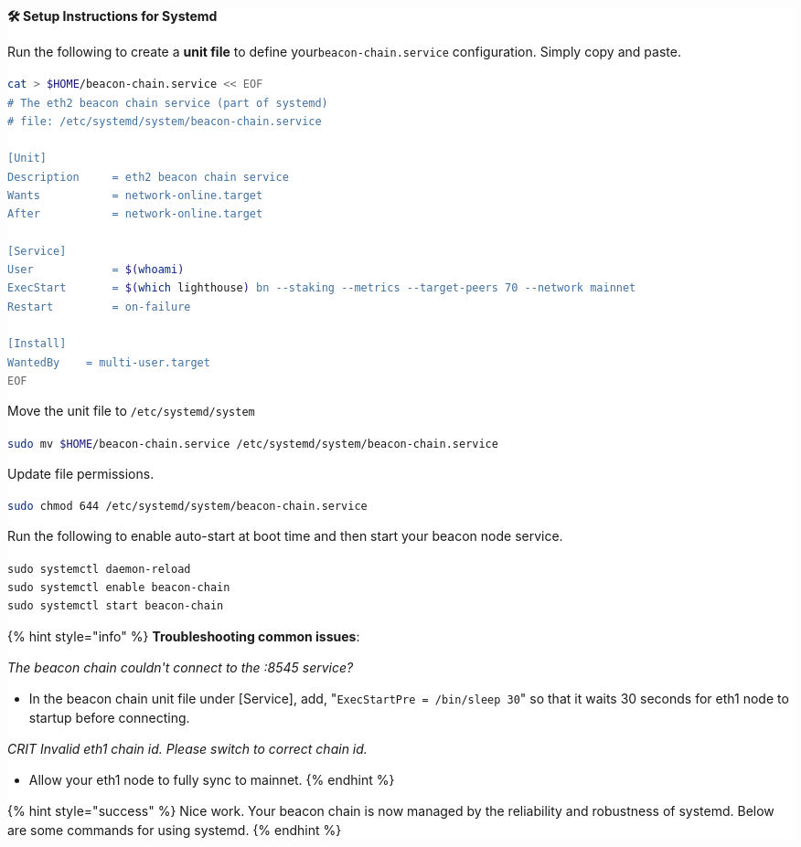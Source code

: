 #### 🛠 Setup Instructions for Systemd

Run the following to create a **unit file** to define your`beacon-chain.service` configuration. Simply copy and paste.

```bash
cat > $HOME/beacon-chain.service << EOF 
# The eth2 beacon chain service (part of systemd)
# file: /etc/systemd/system/beacon-chain.service 

[Unit]
Description     = eth2 beacon chain service
Wants           = network-online.target
After           = network-online.target 

[Service]
User            = $(whoami)
ExecStart       = $(which lighthouse) bn --staking --metrics --target-peers 70 --network mainnet
Restart         = on-failure

[Install]
WantedBy    = multi-user.target
EOF
```

Move the unit file to `/etc/systemd/system` 

```bash
sudo mv $HOME/beacon-chain.service /etc/systemd/system/beacon-chain.service
```

Update file permissions.

```bash
sudo chmod 644 /etc/systemd/system/beacon-chain.service
```

Run the following to enable auto-start at boot time and then start your beacon node service.

```text
sudo systemctl daemon-reload
sudo systemctl enable beacon-chain
sudo systemctl start beacon-chain
```

{% hint style="info" %}
**Troubleshooting common issues**: 

_The beacon chain couldn't connect to the :8545 service?_ 

* In the beacon chain unit file under \[Service\], add, "`ExecStartPre = /bin/sleep 30`" so that it waits 30 seconds for eth1 node to startup before connecting.

_CRIT Invalid eth1 chain id. Please switch to correct chain id._

* Allow your eth1 node to fully sync to mainnet.
{% endhint %}

{% hint style="success" %}
Nice work. Your beacon chain is now managed by the reliability and robustness of systemd. Below are some commands for using systemd.
{% endhint %}

